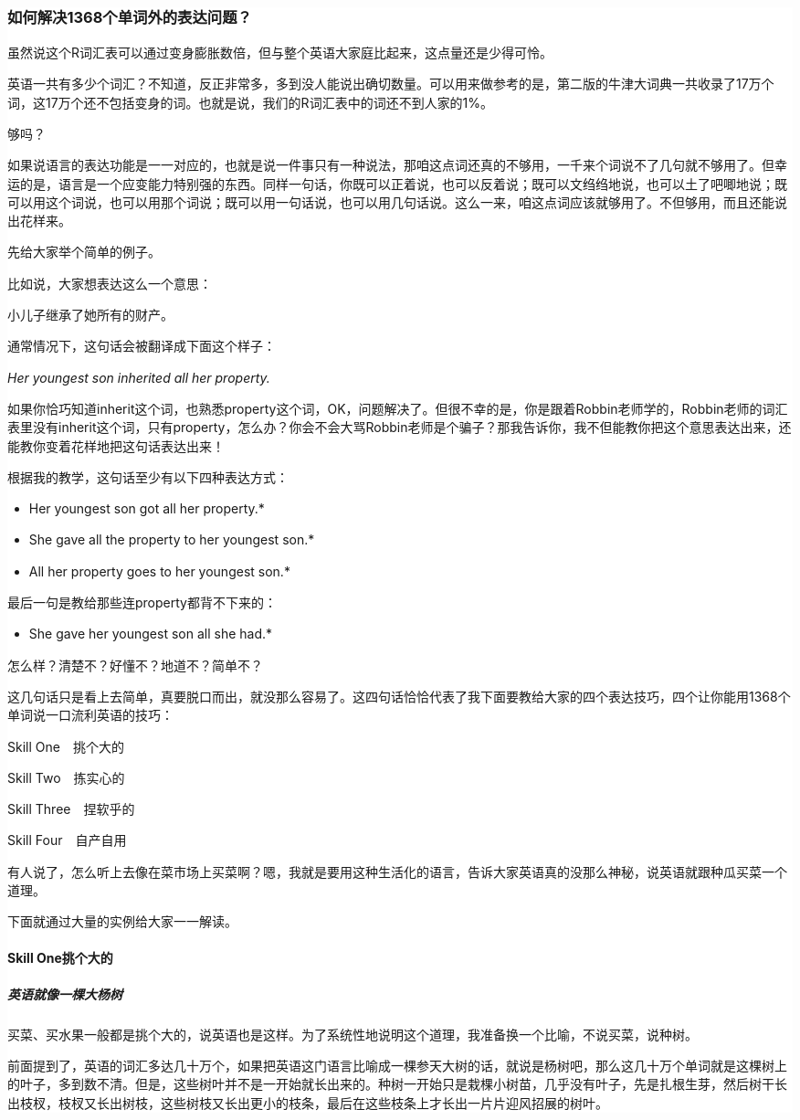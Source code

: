 ### 如何解决1368个单词外的表达问题？


虽然说这个R词汇表可以通过变身膨胀数倍，但与整个英语大家庭比起来，这点量还是少得可怜。

英语一共有多少个词汇？不知道，反正非常多，多到没人能说出确切数量。可以用来做参考的是，第二版的牛津大词典一共收录了17万个词，这17万个还不包括变身的词。也就是说，我们的R词汇表中的词还不到人家的1%。

够吗？

如果说语言的表达功能是一一对应的，也就是说一件事只有一种说法，那咱这点词还真的不够用，一千来个词说不了几句就不够用了。但幸运的是，语言是一个应变能力特别强的东西。同样一句话，你既可以正着说，也可以反着说；既可以文绉绉地说，也可以土了吧唧地说；既可以用这个词说，也可以用那个词说；既可以用一句话说，也可以用几句话说。这么一来，咱这点词应该就够用了。不但够用，而且还能说出花样来。

先给大家举个简单的例子。

比如说，大家想表达这么一个意思：

小儿子继承了她所有的财产。

通常情况下，这句话会被翻译成下面这个样子：

*Her youngest son inherited all her property.*

如果你恰巧知道inherit这个词，也熟悉property这个词，OK，问题解决了。但很不幸的是，你是跟着Robbin老师学的，Robbin老师的词汇表里没有inherit这个词，只有property，怎么办？你会不会大骂Robbin老师是个骗子？那我告诉你，我不但能教你把这个意思表达出来，还能教你变着花样地把这句话表达出来！

根据我的教学，这句话至少有以下四种表达方式：

* Her youngest son got all her property.*

* She gave all the property to her youngest son.*

* All her property goes to her youngest son.*

最后一句是教给那些连property都背不下来的：

* She gave her youngest son all she had.*

怎么样？清楚不？好懂不？地道不？简单不？

这几句话只是看上去简单，真要脱口而出，就没那么容易了。这四句话恰恰代表了我下面要教给大家的四个表达技巧，四个让你能用1368个单词说一口流利英语的技巧：

Skill One　挑个大的

Skill Two　拣实心的

Skill Three　捏软乎的

Skill Four　自产自用

有人说了，怎么听上去像在菜市场上买菜啊？嗯，我就是要用这种生活化的语言，告诉大家英语真的没那么神秘，说英语就跟种瓜买菜一个道理。

下面就通过大量的实例给大家一一解读。

#### Skill One挑个大的

##### 英语就像一棵大杨树

买菜、买水果一般都是挑个大的，说英语也是这样。为了系统性地说明这个道理，我准备换一个比喻，不说买菜，说种树。

前面提到了，英语的词汇多达几十万个，如果把英语这门语言比喻成一棵参天大树的话，就说是杨树吧，那么这几十万个单词就是这棵树上的叶子，多到数不清。但是，这些树叶并不是一开始就长出来的。种树一开始只是栽棵小树苗，几乎没有叶子，先是扎根生芽，然后树干长出枝杈，枝杈又长出树枝，这些树枝又长出更小的枝条，最后在这些枝条上才长出一片片迎风招展的树叶。
